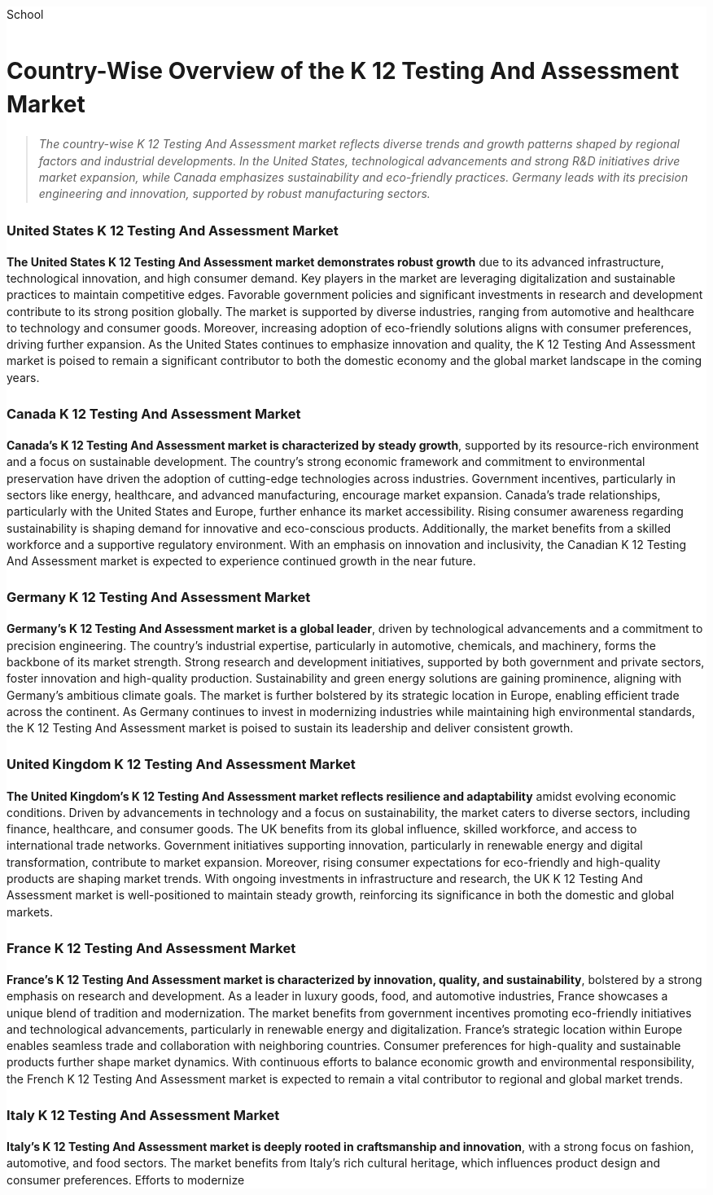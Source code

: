 School</li></ul><h1><span class="">Country-Wise Overview of the K 12 Testing And Assessment Market<br /></span></h1><blockquote><p><em><span class="">The country-wise K 12 Testing And Assessment market reflects diverse trends and growth patterns shaped by regional factors and industrial developments. In the United States, technological advancements and strong R&amp;D initiatives drive market expansion, while Canada emphasizes sustainability and eco-friendly practices. Germany leads with its precision engineering and innovation, supported by robust manufacturing sectors.</span></em></p></blockquote><h3><strong>United States K 12 Testing And Assessment Market</strong></h3><p><strong>The United States K 12 Testing And Assessment market demonstrates robust growth</strong> due to its advanced infrastructure, technological innovation, and high consumer demand. Key players in the market are leveraging digitalization and sustainable practices to maintain competitive edges. Favorable government policies and significant investments in research and development contribute to its strong position globally. The market is supported by diverse industries, ranging from automotive and healthcare to technology and consumer goods. Moreover, increasing adoption of eco-friendly solutions aligns with consumer preferences, driving further expansion. As the United States continues to emphasize innovation and quality, the K 12 Testing And Assessment market is poised to remain a significant contributor to both the domestic economy and the global market landscape in the coming years.</p><h3><strong>Canada K 12 Testing And Assessment Market</strong></h3><p><strong>Canada&rsquo;s K 12 Testing And Assessment market is characterized by steady growth</strong>, supported by its resource-rich environment and a focus on sustainable development. The country&rsquo;s strong economic framework and commitment to environmental preservation have driven the adoption of cutting-edge technologies across industries. Government incentives, particularly in sectors like energy, healthcare, and advanced manufacturing, encourage market expansion. Canada&rsquo;s trade relationships, particularly with the United States and Europe, further enhance its market accessibility. Rising consumer awareness regarding sustainability is shaping demand for innovative and eco-conscious products. Additionally, the market benefits from a skilled workforce and a supportive regulatory environment. With an emphasis on innovation and inclusivity, the Canadian K 12 Testing And Assessment market is expected to experience continued growth in the near future.</p><h3><strong>Germany K 12 Testing And Assessment Market</strong></h3><p><strong>Germany&rsquo;s K 12 Testing And Assessment market is a global leader</strong>, driven by technological advancements and a commitment to precision engineering. The country&rsquo;s industrial expertise, particularly in automotive, chemicals, and machinery, forms the backbone of its market strength. Strong research and development initiatives, supported by both government and private sectors, foster innovation and high-quality production. Sustainability and green energy solutions are gaining prominence, aligning with Germany&rsquo;s ambitious climate goals. The market is further bolstered by its strategic location in Europe, enabling efficient trade across the continent. As Germany continues to invest in modernizing industries while maintaining high environmental standards, the K 12 Testing And Assessment market is poised to sustain its leadership and deliver consistent growth.</p><h3><strong>United Kingdom K 12 Testing And Assessment Market</strong></h3><p><strong>The United Kingdom&rsquo;s K 12 Testing And Assessment market reflects resilience and adaptability</strong> amidst evolving economic conditions. Driven by advancements in technology and a focus on sustainability, the market caters to diverse sectors, including finance, healthcare, and consumer goods. The UK benefits from its global influence, skilled workforce, and access to international trade networks. Government initiatives supporting innovation, particularly in renewable energy and digital transformation, contribute to market expansion. Moreover, rising consumer expectations for eco-friendly and high-quality products are shaping market trends. With ongoing investments in infrastructure and research, the UK K 12 Testing And Assessment market is well-positioned to maintain steady growth, reinforcing its significance in both the domestic and global markets.</p><h3><strong>France K 12 Testing And Assessment Market</strong></h3><p><strong>France&rsquo;s K 12 Testing And Assessment market is characterized by innovation, quality, and sustainability</strong>, bolstered by a strong emphasis on research and development. As a leader in luxury goods, food, and automotive industries, France showcases a unique blend of tradition and modernization. The market benefits from government incentives promoting eco-friendly initiatives and technological advancements, particularly in renewable energy and digitalization. France&rsquo;s strategic location within Europe enables seamless trade and collaboration with neighboring countries. Consumer preferences for high-quality and sustainable products further shape market dynamics. With continuous efforts to balance economic growth and environmental responsibility, the French K 12 Testing And Assessment market is expected to remain a vital contributor to regional and global market trends.</p><h3><strong>Italy K 12 Testing And Assessment Market</strong></h3><p><strong>Italy&rsquo;s K 12 Testing And Assessment market is deeply rooted in craftsmanship and innovation</strong>, with a strong focus on fashion, automotive, and food sectors. The market benefits from Italy&rsquo;s rich cultural heritage, which influences product design and consumer preferences. Efforts to modernize